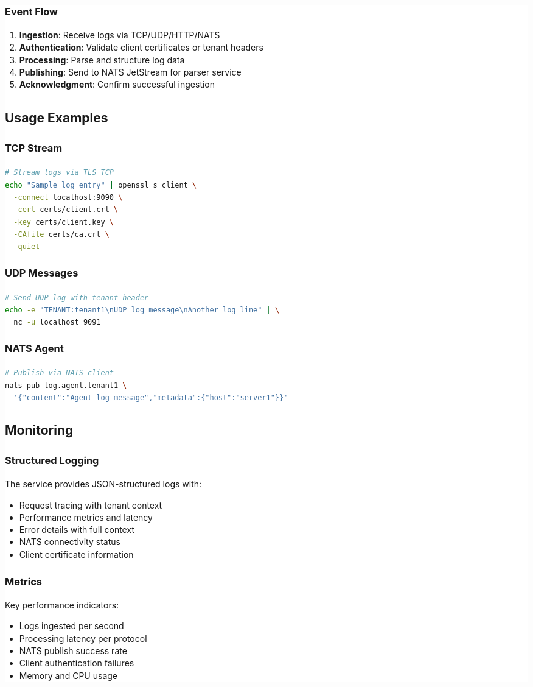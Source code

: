 ### Event Flow
1. **Ingestion**: Receive logs via TCP/UDP/HTTP/NATS
2. **Authentication**: Validate client certificates or tenant headers
3. **Processing**: Parse and structure log data
4. **Publishing**: Send to NATS JetStream for parser service
5. **Acknowledgment**: Confirm successful ingestion

## Usage Examples

### TCP Stream
```bash
# Stream logs via TLS TCP
echo "Sample log entry" | openssl s_client \
  -connect localhost:9090 \
  -cert certs/client.crt \
  -key certs/client.key \
  -CAfile certs/ca.crt \
  -quiet
```

### UDP Messages
```bash
# Send UDP log with tenant header
echo -e "TENANT:tenant1\nUDP log message\nAnother log line" | \
  nc -u localhost 9091
```

### NATS Agent
```bash
# Publish via NATS client
nats pub log.agent.tenant1 \
  '{"content":"Agent log message","metadata":{"host":"server1"}}'
```

## Monitoring

### Structured Logging

The service provides JSON-structured logs with:
- Request tracing with tenant context
- Performance metrics and latency
- Error details with full context
- NATS connectivity status
- Client certificate information

### Metrics

Key performance indicators:
- Logs ingested per second
- Processing latency per protocol
- NATS publish success rate
- Client authentication failures
- Memory and CPU usage

